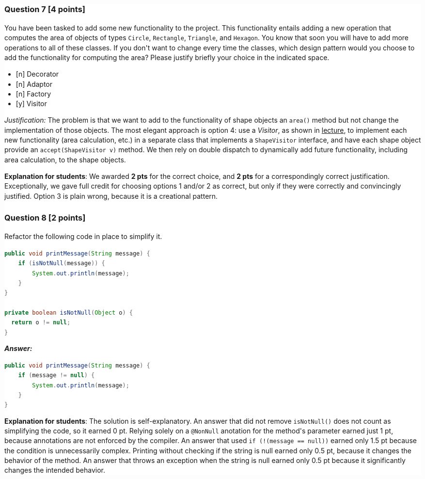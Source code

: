 ### Question 7 [4 points]

You have been tasked to add some new functionality to the project. This functionality entails adding a new operation that computes the area of objects of types `Circle`, `Rectangle`, `Triangle`, and `Hexagon`. You know that soon you will have to add more operations to all of these classes. If you don't want to change every time the classes, which design pattern would you choose to add the functionality for computing the area? Please justify briefly your choice in the indicated space.
 
- [n] Decorator
- [n] Adaptor
- [n] Factory
- [y] Visitor

 _Justification:_  The problem is that we want to add to the functionality of shape objects an `area()` method but not change the implementation of those objects. The most elegant approach is option 4: use a _Visitor_, as shown in [lecture](https://moodle.epfl.ch/mod/page/view.php?id=963490), to implement each new functionality (area calculation, etc.) in a separate class that implements a `ShapeVisitor` interface, and have each shape object provide an `accept(ShapeVisitor v)` method. We then rely on double dispatch to dynamically add future functionality, including area calculation, to the shape objects. 

__Explanation for students__: We awarded __2 pts__ for the correct choice, and __2 pts__ for a correspondingly correct justification. Exceptionally, we gave full credit for choosing options 1 and/or 2 as correct, but only if they were correctly and convincingly justified. Option 3 is plain wrong, because it is a creational pattern. 


### Question 8 [2 points]

Refactor the following code in place to simplify it.

```java
public void printMessage(String message) {
    if (isNotNull(message)) {
        System.out.println(message);
    }
}

private boolean isNotNull(Object o) {
  return o != null;
}
```

___Answer:___

```java
public void printMessage(String message) {
    if (message != null) {
        System.out.println(message);
    }
}
```

__Explanation for students__: The solution is self-explanatory. An answer that did not remove `isNotNull()` does not count as simplifying the code, so it earned 0 pt. Relying solely on a `@NonNull` anotation for the method's parameter earned just 1 pt, because annotations are not enforced by the compiler. An answer that used `if (!(message == null))` earned only 1.5 pt because the condition is unnecessarily complex. Printing without checking if the string is null earned only 0.5 pt, because it changes the behavior of the method. An answer that throws an exception when the string is null earned only 0.5 pt because it significantly changes the intended behavior.
